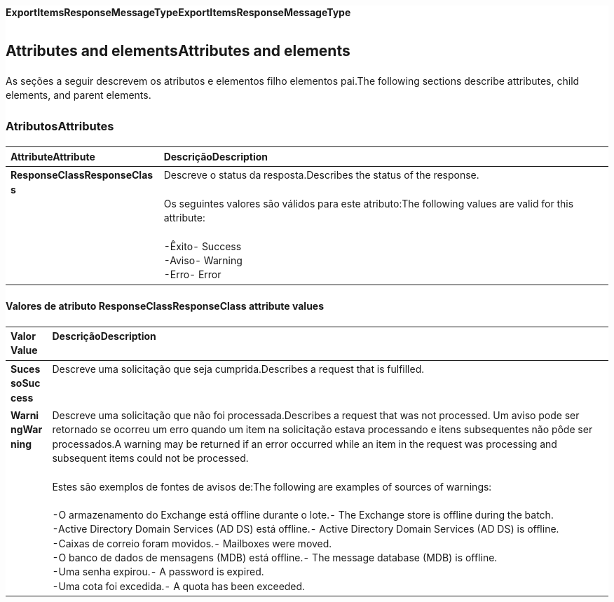 <span data-ttu-id="0bf9f-108">**ExportItemsResponseMessageType**</span><span class="sxs-lookup"><span data-stu-id="0bf9f-108">**ExportItemsResponseMessageType**</span></span>

## <a name="attributes-and-elements"></a><span data-ttu-id="0bf9f-109">Attributes and elements</span><span class="sxs-lookup"><span data-stu-id="0bf9f-109">Attributes and elements</span></span>

<span data-ttu-id="0bf9f-110">As seções a seguir descrevem os atributos e elementos filho elementos pai.</span><span class="sxs-lookup"><span data-stu-id="0bf9f-110">The following sections describe attributes, child elements, and parent elements.</span></span>
  
### <a name="attributes"></a><span data-ttu-id="0bf9f-111">Atributos</span><span class="sxs-lookup"><span data-stu-id="0bf9f-111">Attributes</span></span>

|<span data-ttu-id="0bf9f-112">**Attribute**</span><span class="sxs-lookup"><span data-stu-id="0bf9f-112">**Attribute**</span></span>|<span data-ttu-id="0bf9f-113">**Descrição**</span><span class="sxs-lookup"><span data-stu-id="0bf9f-113">**Description**</span></span>|
|:-----|:-----|
|<span data-ttu-id="0bf9f-114">**ResponseClass**</span><span class="sxs-lookup"><span data-stu-id="0bf9f-114">**ResponseClass**</span></span> <br/> | <span data-ttu-id="0bf9f-115">Descreve o status da resposta.</span><span class="sxs-lookup"><span data-stu-id="0bf9f-115">Describes the status of the response.</span></span><br/><br/> <span data-ttu-id="0bf9f-116">Os seguintes valores são válidos para este atributo:</span><span class="sxs-lookup"><span data-stu-id="0bf9f-116">The following values are valid for this attribute:</span></span> <br/> <br/><span data-ttu-id="0bf9f-117">-Êxito</span><span class="sxs-lookup"><span data-stu-id="0bf9f-117">-  Success</span></span>  <br/><span data-ttu-id="0bf9f-118">-Aviso</span><span class="sxs-lookup"><span data-stu-id="0bf9f-118">-  Warning</span></span>  <br/><span data-ttu-id="0bf9f-119">-Erro</span><span class="sxs-lookup"><span data-stu-id="0bf9f-119">-  Error</span></span>  <br/> |
   
#### <a name="responseclass-attribute-values"></a><span data-ttu-id="0bf9f-120">Valores de atributo ResponseClass</span><span class="sxs-lookup"><span data-stu-id="0bf9f-120">ResponseClass attribute values</span></span>

|<span data-ttu-id="0bf9f-121">**Valor**</span><span class="sxs-lookup"><span data-stu-id="0bf9f-121">**Value**</span></span>|<span data-ttu-id="0bf9f-122">**Descrição**</span><span class="sxs-lookup"><span data-stu-id="0bf9f-122">**Description**</span></span>|
|:-----|:-----|
|<span data-ttu-id="0bf9f-123">**Sucesso**</span><span class="sxs-lookup"><span data-stu-id="0bf9f-123">**Success**</span></span> <br/> |<span data-ttu-id="0bf9f-124">Descreve uma solicitação que seja cumprida.</span><span class="sxs-lookup"><span data-stu-id="0bf9f-124">Describes a request that is fulfilled.</span></span>  <br/> |
|<span data-ttu-id="0bf9f-125">**Warning**</span><span class="sxs-lookup"><span data-stu-id="0bf9f-125">**Warning**</span></span> <br/> | <span data-ttu-id="0bf9f-126">Descreve uma solicitação que não foi processada.</span><span class="sxs-lookup"><span data-stu-id="0bf9f-126">Describes a request that was not processed.</span></span> <span data-ttu-id="0bf9f-127">Um aviso pode ser retornado se ocorreu um erro quando um item na solicitação estava processando e itens subsequentes não pôde ser processados.</span><span class="sxs-lookup"><span data-stu-id="0bf9f-127">A warning may be returned if an error occurred while an item in the request was processing and subsequent items could not be processed.</span></span><br/><br/> <span data-ttu-id="0bf9f-128">Estes são exemplos de fontes de avisos de:</span><span class="sxs-lookup"><span data-stu-id="0bf9f-128">The following are examples of sources of warnings:</span></span>  <br/><br/><span data-ttu-id="0bf9f-129">-O armazenamento do Exchange está offline durante o lote.</span><span class="sxs-lookup"><span data-stu-id="0bf9f-129">-  The Exchange store is offline during the batch.</span></span>  <br/><span data-ttu-id="0bf9f-130">-Active Directory Domain Services (AD DS) está offline.</span><span class="sxs-lookup"><span data-stu-id="0bf9f-130">-  Active Directory Domain Services (AD DS) is offline.</span></span>  <br/><span data-ttu-id="0bf9f-131">-Caixas de correio foram movidos.</span><span class="sxs-lookup"><span data-stu-id="0bf9f-131">-  Mailboxes were moved.</span></span>  <br/><span data-ttu-id="0bf9f-132">-O banco de dados de mensagens (MDB) está offline.</span><span class="sxs-lookup"><span data-stu-id="0bf9f-132">-  The message database (MDB) is offline.</span></span>  <br/><span data-ttu-id="0bf9f-133">-Uma senha expirou.</span><span class="sxs-lookup"><span data-stu-id="0bf9f-133">-  A password is expired.</span></span>  <br/><span data-ttu-id="0bf9f-134">-Uma cota foi excedida.</span><span class="sxs-lookup"><span data-stu-id="0bf9f-134">-  A quota has been exceeded.</span></span>  <br/> |
